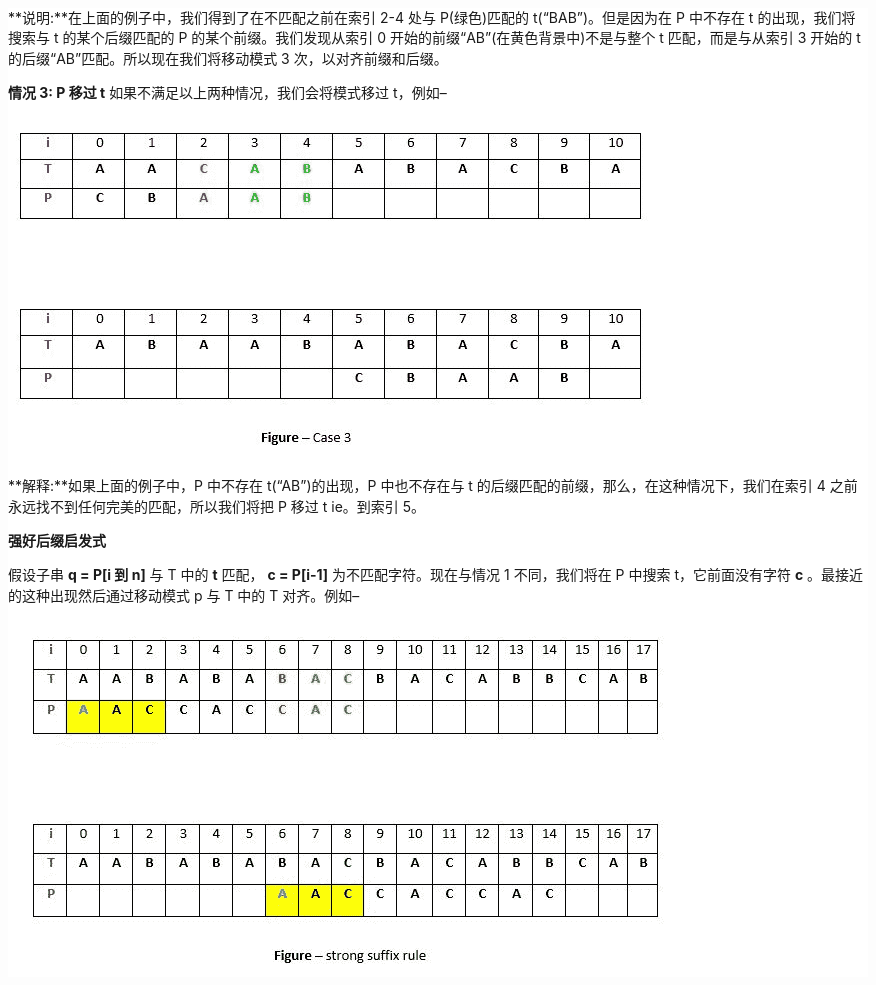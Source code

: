**说明:**在上面的例子中，我们得到了在不匹配之前在索引 2-4 处与 P(绿色)匹配的 t(“BAB”)。但是因为在 P 中不存在 t 的出现，我们将搜索与 t 的某个后缀匹配的 P 的某个前缀。我们发现从索引 0 开始的前缀“AB”(在黄色背景中)不是与整个 t 匹配，而是与从索引 3 开始的 t 的后缀“AB”匹配。所以现在我们将移动模式 3 次，以对齐前缀和后缀。

**情况 3: P 移过 t**
如果不满足以上两种情况，我们会将模式移过 t，例如–

![](img/edc9d70745473ad919539f83017d32a9.png)

**解释:**如果上面的例子中，P 中不存在 t(“AB”)的出现，P 中也不存在与 t 的后缀匹配的前缀，那么，在这种情况下，我们在索引 4 之前永远找不到任何完美的匹配，所以我们将把 P 移过 t ie。到索引 5。

**强好后缀启发式**

假设子串 **q = P[i 到 n]** 与 T 中的 **t** 匹配， **c = P[i-1]** 为不匹配字符。现在与情况 1 不同，我们将在 P 中搜索 t，它前面没有字符 **c** 。最接近的这种出现然后通过移动模式 p 与 T 中的 T 对齐。例如–

![](img/cd19e3daa62142a65ede56959cedd3f4.png)
